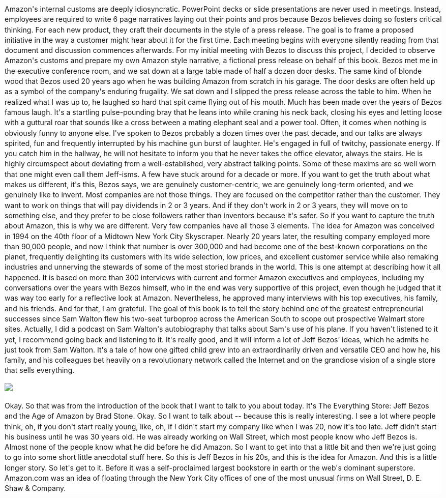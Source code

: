Amazon's internal customs are deeply idiosyncratic. PowerPoint decks or slide presentations are never used in meetings. Instead, employees are required to write 6 page narratives laying out their points and pros because Bezos believes doing so fosters critical thinking. For each new product, they craft their documents in the style of a press release. The goal is to frame a proposed initiative in the way a customer might hear about it for the first time. Each meeting begins with everyone silently reading from that document and discussion commences afterwards. For my initial meeting with Bezos to discuss this project, I decided to observe Amazon's customs and prepare my own Amazon style narrative, a fictional press release on behalf of this book. Bezos met me in the executive conference room, and we sat down at a large table made of half a dozen door desks. The same kind of blonde wood that Bezos used 20 years ago when he was building Amazon from scratch in his garage. The door desks are often held up as a symbol of the company's enduring frugality. We sat down and I slipped the press release across the table to him. When he realized what I was up to, he laughed so hard that spit came flying out of his mouth. Much has been made over the years of Bezos famous laugh. It's a startling pulse-pounding bray that he leans into while craning his neck back, closing his eyes and letting loose with a guttural roar that sounds like a cross between a mating elephant seal and a power tool. Often, it comes when nothing is obviously funny to anyone else. I've spoken to Bezos probably a dozen times over the past decade, and our talks are always spirited, fun and frequently interrupted by his machine gun burst of laughter. He's engaged in full of twitchy, passionate energy. If you catch him in the hallway, he will not hesitate to inform you that he never takes the office elevator, always the stairs. He is highly circumspect about deviating from a well-established, very abstract talking points. Some of these maxims are so well worn that one might even call them Jeff-isms. A few have stuck around for a decade or more. If you want to get the truth about what makes us different, it's this, Bezos says, we are genuinely customer-centric, we are genuinely long-term oriented, and we genuinely like to invent. Most companies are not those things. They are focused on the competitor rather than the customer. They want to work on things that will pay dividends in 2 or 3 years. And if they don't work in 2 or 3 years, they will move on to something else, and they prefer to be close followers rather than inventors because it's safer. So if you want to capture the truth about Amazon, this is why we are different. Very few companies have all those 3 elements. The idea for Amazon was conceived in 1994 on the 40th floor of a Midtown New York City Skyscraper. Nearly 20 years later, the resulting company employed more than 90,000 people, and now I think that number is over 300,000 and had become one of the best-known corporations on the planet, frequently delighting its customers with its wide selection, low prices, and excellent customer service while also remaking industries and unnerving the stewards of some of the most storied brands in the world. This is one attempt at describing how it all happened. It is based on more than 300 interviews with current and former Amazon executives and employees, including my conversations over the years with Bezos himself, who in the end was very supportive of this project, even though he judged that it was way too early for a reflective look at Amazon. Nevertheless, he approved many interviews with his top executives, his family, and his friends. And for that, I am grateful. The goal of this book is to tell the story behind one of the greatest entrepreneurial successes since Sam Walton flew his two-seat turboprop across the American South to scope out prospective Walmart store sites. Actually, I did a podcast on Sam Walton's autobiography that talks about Sam's use of his plane. If you haven't listened to it yet, I recommend going back and listening to it. It's really good, and it will inform a lot of Jeff Bezos’ ideas, which he admits he just took from Sam Walton. It's a tale of how one gifted child grew into an extraordinarily driven and versatile CEO and how he, his family, and his colleagues bet heavily on a revolutionary network called the Internet and on the grandiose vision of a single store that sells everything.

![](https://www.foundersnotes.com/static/images/new_icons/chevron-down-alt-thin.svg)

Okay. So that was from the introduction of the book that I want to talk to you about today. It's The Everything Store: Jeff Bezos and the Age of Amazon by Brad Stone. Okay. So I want to talk about -- because this is really interesting. I see a lot where people think, oh, if you don't start really young, like, oh, if I didn't start my company like when I was 20, now it's too late. Jeff didn't start his business until he was 30 years old. He was already working on Wall Street, which most people know who Jeff Bezos is. Almost none of the people know what he did before he did Amazon. So I want to get into that a little bit and then we're just going to go into some short little anecdotal stuff here. So this is Jeff Bezos in his 20s, and this is the idea for Amazon. And this is a little longer story. So let's get to it. Before it was a self-proclaimed largest bookstore in earth or the web's dominant superstore. Amazon.com was an idea of floating through the New York City offices of one of the most unusual firms on Wall Street, D. E. Shaw & Company.
